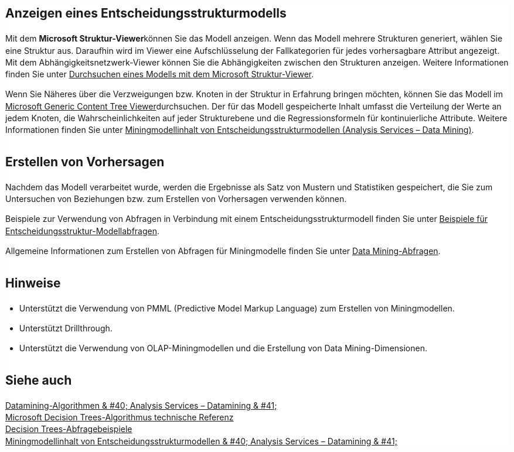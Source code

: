 ## <a name="viewing-a-decision-trees-model"></a>Anzeigen eines Entscheidungsstrukturmodells  
 Mit dem **Microsoft Struktur-Viewer**können Sie das Modell anzeigen. Wenn das Modell mehrere Strukturen generiert, wählen Sie eine Struktur aus. Daraufhin wird im Viewer eine Aufschlüsselung der Fallkategorien für jedes vorhersagbare Attribut angezeigt. Mit dem Abhängigkeitsnetzwerk-Viewer können Sie die Abhängigkeiten zwischen den Strukturen anzeigen. Weitere Informationen finden Sie unter [Durchsuchen eines Modells mit dem Microsoft Struktur-Viewer](../../analysis-services/data-mining/browse-a-model-using-the-microsoft-tree-viewer.md).  
  
 Wenn Sie Näheres über die Verzweigungen bzw. Knoten in der Struktur in Erfahrung bringen möchten, können Sie das Modell im [Microsoft Generic Content Tree Viewer](../../analysis-services/data-mining/browse-a-model-using-the-microsoft-generic-content-tree-viewer.md)durchsuchen. Der für das Modell gespeicherte Inhalt umfasst die Verteilung der Werte an jedem Knoten, die Wahrscheinlichkeiten auf jeder Strukturebene und die Regressionsformeln für kontinuierliche Attribute. Weitere Informationen finden Sie unter [Miningmodellinhalt von Entscheidungsstrukturmodellen &#40;Analysis Services – Data Mining&#41;](../../analysis-services/data-mining/mining-model-content-for-decision-tree-models-analysis-services-data-mining.md).  
  
## <a name="creating-predictions"></a>Erstellen von Vorhersagen  
 Nachdem das Modell verarbeitet wurde, werden die Ergebnisse als Satz von Mustern und Statistiken gespeichert, die Sie zum Untersuchen von Beziehungen bzw. zum Erstellen von Vorhersagen verwenden können.  
  
 Beispiele zur Verwendung von Abfragen in Verbindung mit einem Entscheidungsstrukturmodell finden Sie unter [Beispiele für Entscheidungsstruktur-Modellabfragen](../../analysis-services/data-mining/decision-trees-model-query-examples.md).  
  
 Allgemeine Informationen zum Erstellen von Abfragen für Miningmodelle finden Sie unter [Data Mining-Abfragen](../../analysis-services/data-mining/data-mining-queries.md).  
  
## <a name="remarks"></a>Hinweise  
  
-   Unterstützt die Verwendung von PMML (Predictive Model Markup Language) zum Erstellen von Miningmodellen.  
  
-   Unterstützt Drillthrough.  
  
-   Unterstützt die Verwendung von OLAP-Miningmodellen und die Erstellung von Data Mining-Dimensionen.  
  
## <a name="see-also"></a>Siehe auch  
 [Datamining-Algorithmen & #40; Analysis Services – Datamining & #41;](../../analysis-services/data-mining/data-mining-algorithms-analysis-services-data-mining.md)   
 [Microsoft Decision Trees-Algorithmus technische Referenz](../../analysis-services/data-mining/microsoft-decision-trees-algorithm-technical-reference.md)   
 [Decision Trees-Abfragebeispiele](../../analysis-services/data-mining/decision-trees-model-query-examples.md)   
 [Miningmodellinhalt von Entscheidungsstrukturmodellen & #40; Analysis Services – Datamining & #41;](../../analysis-services/data-mining/mining-model-content-for-decision-tree-models-analysis-services-data-mining.md)  
  
  
